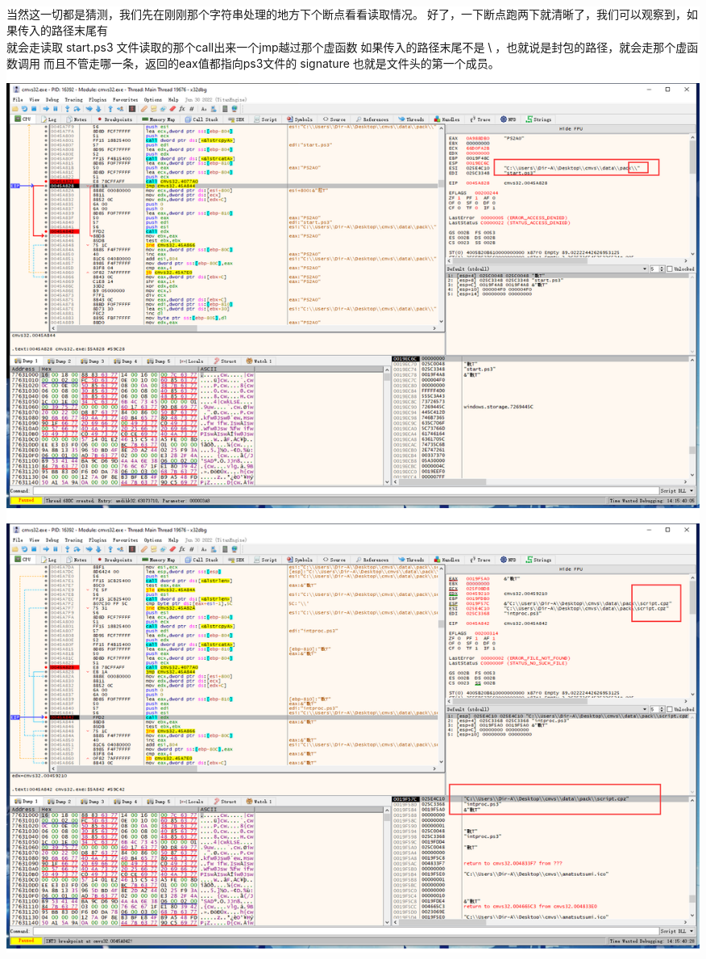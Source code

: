 当然这一切都是猜测，我们先在刚刚那个字符串处理的地方下个断点看看读取情况。
好了，一下断点跑两下就清晰了，我们可以观察到，如果传入的路径末尾有 \
就会走读取 start.ps3 文件读取的那个call出来一个jmp越过那个虚函数
如果传入的路径末尾不是 \ ，也就说是封包的路径，就会走那个虚函数调用
而且不管走哪一条，返回的eax值都指向ps3文件的 signature 也就是文件头的第一个成员。

![img](https://github.com/Dir-A/Dir-A_Essays_MD/blob/main/.img/%5BCMVS%E5%BC%95%E6%93%8E%5D%20%E7%B4%AB%E7%A4%BE%E5%BC%95%E6%93%8E%20%E6%8A%98%E8%85%BE%E6%97%A5%E8%AE%B0%20Purple%20software/14.png)

![img](https://github.com/Dir-A/Dir-A_Essays_MD/blob/main/.img/%5BCMVS%E5%BC%95%E6%93%8E%5D%20%E7%B4%AB%E7%A4%BE%E5%BC%95%E6%93%8E%20%E6%8A%98%E8%85%BE%E6%97%A5%E8%AE%B0%20Purple%20software/15.png)
